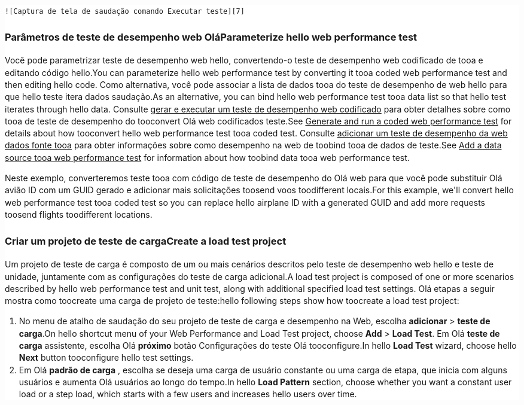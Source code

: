     ![Captura de tela de saudação comando Executar teste][7]

### <a name="parameterize-hello-web-performance-test"></a><span data-ttu-id="f0a83-149">Parâmetros de teste de desempenho web Olá</span><span class="sxs-lookup"><span data-stu-id="f0a83-149">Parameterize hello web performance test</span></span>
<span data-ttu-id="f0a83-150">Você pode parametrizar teste de desempenho web hello, convertendo-o teste de desempenho web codificado de tooa e editando código hello.</span><span class="sxs-lookup"><span data-stu-id="f0a83-150">You can parameterize hello web performance test by converting it tooa coded web performance test and then editing hello code.</span></span> <span data-ttu-id="f0a83-151">Como alternativa, você pode associar a lista de dados tooa do teste de desempenho de web hello para que hello teste itera dados saudação.</span><span class="sxs-lookup"><span data-stu-id="f0a83-151">As an alternative, you can bind hello web performance test tooa data list so that hello test iterates through hello data.</span></span> <span data-ttu-id="f0a83-152">Consulte [gerar e executar um teste de desempenho web codificado](https://msdn.microsoft.com/library/ms182552.aspx) para obter detalhes sobre como tooa de teste de desempenho do tooconvert Olá web codificados teste.</span><span class="sxs-lookup"><span data-stu-id="f0a83-152">See [Generate and run a coded web performance test](https://msdn.microsoft.com/library/ms182552.aspx) for details about how tooconvert hello web performance test tooa coded test.</span></span> <span data-ttu-id="f0a83-153">Consulte [adicionar um teste de desempenho da web dados fonte tooa](https://msdn.microsoft.com/library/ms243142.aspx) para obter informações sobre como desempenho na web de toobind tooa de dados de teste.</span><span class="sxs-lookup"><span data-stu-id="f0a83-153">See [Add a data source tooa web performance test](https://msdn.microsoft.com/library/ms243142.aspx) for information about how toobind data tooa web performance test.</span></span>

<span data-ttu-id="f0a83-154">Neste exemplo, converteremos teste tooa com código de teste de desempenho do Olá web para que você pode substituir Olá avião ID com um GUID gerado e adicionar mais solicitações toosend voos toodifferent locais.</span><span class="sxs-lookup"><span data-stu-id="f0a83-154">For this example, we'll convert hello web performance test tooa coded test so you can replace hello airplane ID with a generated GUID and add more requests toosend flights toodifferent locations.</span></span>

### <a name="create-a-load-test-project"></a><span data-ttu-id="f0a83-155">Criar um projeto de teste de carga</span><span class="sxs-lookup"><span data-stu-id="f0a83-155">Create a load test project</span></span>
<span data-ttu-id="f0a83-156">Um projeto de teste de carga é composto de um ou mais cenários descritos pelo teste de desempenho web hello e teste de unidade, juntamente com as configurações do teste de carga adicional.</span><span class="sxs-lookup"><span data-stu-id="f0a83-156">A load test project is composed of one or more scenarios described by hello web performance test and unit test, along with additional specified load test settings.</span></span> <span data-ttu-id="f0a83-157">Olá etapas a seguir mostra como toocreate uma carga de projeto de teste:</span><span class="sxs-lookup"><span data-stu-id="f0a83-157">hello following steps show how toocreate a load test project:</span></span>

1. <span data-ttu-id="f0a83-158">No menu de atalho de saudação do seu projeto de teste de carga e desempenho na Web, escolha **adicionar** > **teste de carga**.</span><span class="sxs-lookup"><span data-stu-id="f0a83-158">On hello shortcut menu of your Web Performance and Load Test project, choose **Add** > **Load Test**.</span></span> <span data-ttu-id="f0a83-159">Em Olá **teste de carga** assistente, escolha Olá **próximo** botão Configurações do teste Olá tooconfigure.</span><span class="sxs-lookup"><span data-stu-id="f0a83-159">In hello **Load Test** wizard, choose hello **Next** button tooconfigure hello test settings.</span></span>
2. <span data-ttu-id="f0a83-160">Em Olá **padrão de carga** , escolha se deseja uma carga de usuário constante ou uma carga de etapa, que inicia com alguns usuários e aumenta Olá usuários ao longo do tempo.</span><span class="sxs-lookup"><span data-stu-id="f0a83-160">In hello **Load Pattern** section, choose whether you want a constant user load or a step load, which starts with a few users and increases hello users over time.</span></span>


[0]: ./media/service-fabric-vso-load-test/OverviewDiagram.png
[1]: ./media/service-fabric-vso-load-test/NewProjectDialog.png
[2]: ./media/service-fabric-vso-load-test/Project.png
[3]: ./media/service-fabric-vso-load-test/AddRecording.png
[4]: ./media/service-fabric-vso-load-test/AddRecording2.png
[5]: ./media/service-fabric-vso-load-test/ActionSequence.png
[6]: ./media/service-fabric-vso-load-test/StopRecording.png
[7]: ./media/service-fabric-vso-load-test/RunTest.png
[8]: ./media/service-fabric-vso-load-test/RunTest2.png
[9]: ./media/service-fabric-vso-load-test/Graph.png